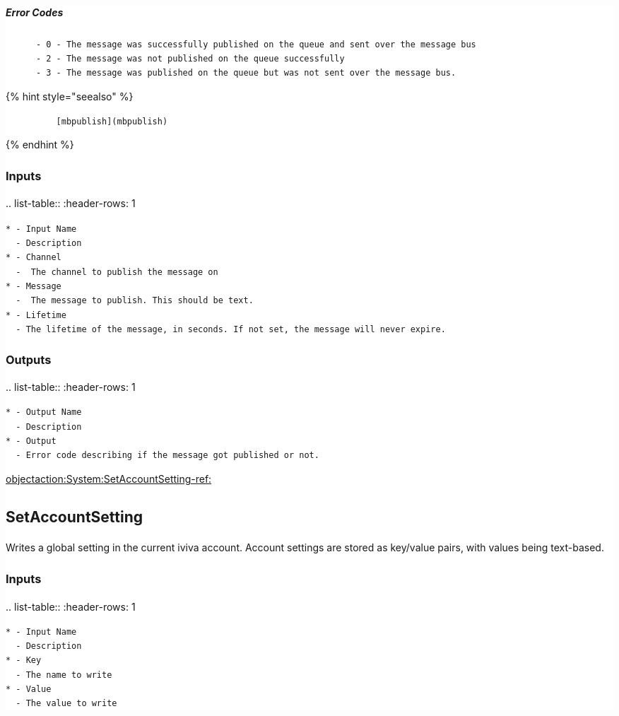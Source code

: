 #####           Error Codes

          - 0 - The message was successfully published on the queue and sent over the message bus
          - 2 - The message was not published on the queue successfully
          - 3 - The message was published on the queue but was not sent over the message bus.

{% hint style="seealso" %}

              [mbpublish](mbpublish)

{% endhint %}


### Inputs
.. list-table::
    :header-rows: 1

    * - Input Name
      - Description
    * - Channel
      -  The channel to publish the message on
    * - Message
      -  The message to publish. This should be text.
    * - Lifetime
      - The lifetime of the message, in seconds. If not set, the message will never expire.

### Outputs
.. list-table::
    :header-rows: 1

    * - Output Name
      - Description
    * - Output
      - Error code describing if the message got published or not.


        
[objectaction:System:SetAccountSetting-ref:](objectaction:System:SetAccountSetting-ref:)


## SetAccountSetting

Writes a global setting in the current iviva account.
          Account settings are stored as key/value pairs, with values being text-based.


### Inputs
.. list-table::
    :header-rows: 1

    * - Input Name
      - Description
    * - Key
      - The name to write
    * - Value
      - The value to write
